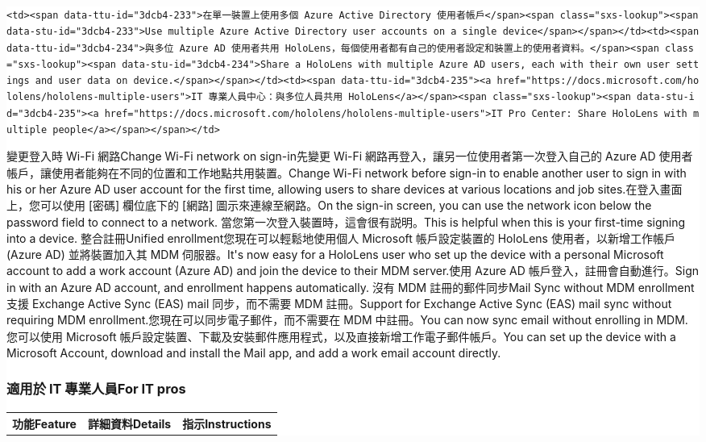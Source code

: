     <td><span data-ttu-id="3dcb4-233">在單一裝置上使用多個 Azure Active Directory 使用者帳戶</span><span class="sxs-lookup"><span data-stu-id="3dcb4-233">Use multiple Azure Active Directory user accounts on a single device</span></span></td><td><span data-ttu-id="3dcb4-234">與多位 Azure AD 使用者共用 HoloLens，每個使用者都有自己的使用者設定和裝置上的使用者資料。</span><span class="sxs-lookup"><span data-stu-id="3dcb4-234">Share a HoloLens with multiple Azure AD users, each with their own user settings and user data on device.</span></span></td><td><span data-ttu-id="3dcb4-235"><a href="https://docs.microsoft.com/hololens/hololens-multiple-users">IT 專業人員中心：與多位人員共用 HoloLens</a></span><span class="sxs-lookup"><span data-stu-id="3dcb4-235"><a href="https://docs.microsoft.com/hololens/hololens-multiple-users">IT Pro Center: Share HoloLens with multiple people</a></span></span></td>
  </tr>
  <tr>
    <td><span data-ttu-id="3dcb4-236">變更登入時 Wi-Fi 網路</span><span class="sxs-lookup"><span data-stu-id="3dcb4-236">Change Wi-Fi network on sign-in</span></span></td><td><span data-ttu-id="3dcb4-237">先變更 Wi-Fi 網路再登入，讓另一位使用者第一次登入自己的 Azure AD 使用者帳戶，讓使用者能夠在不同的位置和工作地點共用裝置。</span><span class="sxs-lookup"><span data-stu-id="3dcb4-237">Change Wi-Fi network before sign-in to enable another user to sign in with his or her Azure AD user account for the first time, allowing users to share devices at various locations and job sites.</span></span></td><td><span data-ttu-id="3dcb4-238">在登入畫面上，您可以使用 [密碼] 欄位底下的 [網路] 圖示來連線至網路。</span><span class="sxs-lookup"><span data-stu-id="3dcb4-238">On the sign-in screen, you can use the network icon below the password field to connect to a network.</span></span> <span data-ttu-id="3dcb4-239">當您第一次登入裝置時，這會很有説明。</span><span class="sxs-lookup"><span data-stu-id="3dcb4-239">This is helpful when this is your first-time signing into a device.</span></span></td>
  </tr>
  <tr>
    <td><span data-ttu-id="3dcb4-240">整合註冊</span><span class="sxs-lookup"><span data-stu-id="3dcb4-240">Unified enrollment</span></span></td><td><span data-ttu-id="3dcb4-241">您現在可以輕鬆地使用個人 Microsoft 帳戶設定裝置的 HoloLens 使用者，以新增工作帳戶 (Azure AD) 並將裝置加入其 MDM 伺服器。</span><span class="sxs-lookup"><span data-stu-id="3dcb4-241">It's now easy for a HoloLens user who set up the device with a personal Microsoft account to add a work account (Azure AD) and join the device to their MDM server.</span></span></td><td><span data-ttu-id="3dcb4-242">使用 Azure AD 帳戶登入，註冊會自動進行。</span><span class="sxs-lookup"><span data-stu-id="3dcb4-242">Sign in with an Azure AD account, and enrollment happens automatically.</span></span></td>
  </tr>
  <tr>
    <td><span data-ttu-id="3dcb4-243">沒有 MDM 註冊的郵件同步</span><span class="sxs-lookup"><span data-stu-id="3dcb4-243">Mail Sync without MDM enrollment</span></span></td><td><span data-ttu-id="3dcb4-244">支援 Exchange Active Sync (EAS) mail 同步，而不需要 MDM 註冊。</span><span class="sxs-lookup"><span data-stu-id="3dcb4-244">Support for Exchange Active Sync (EAS) mail sync without requiring MDM enrollment.</span></span></td><td><span data-ttu-id="3dcb4-245">您現在可以同步電子郵件，而不需要在 MDM 中註冊。</span><span class="sxs-lookup"><span data-stu-id="3dcb4-245">You can now sync email without enrolling in MDM.</span></span> <span data-ttu-id="3dcb4-246">您可以使用 Microsoft 帳戶設定裝置、下載及安裝郵件應用程式，以及直接新增工作電子郵件帳戶。</span><span class="sxs-lookup"><span data-stu-id="3dcb4-246">You can set up the device with a Microsoft Account, download and install the Mail app, and add a work email account directly.</span></span></td>
  </tr>
</table>

### <a name="for-it-pros"></a><span data-ttu-id="3dcb4-247">適用於 IT 專業人員</span><span class="sxs-lookup"><span data-stu-id="3dcb4-247">For IT pros</span></span>

<table>
  <tr>
    <th><span data-ttu-id="3dcb4-248">功能</span><span class="sxs-lookup"><span data-stu-id="3dcb4-248">Feature</span></span></th><th><span data-ttu-id="3dcb4-249">詳細資料</span><span class="sxs-lookup"><span data-stu-id="3dcb4-249">Details</span></span></th><th><span data-ttu-id="3dcb4-250">指示</span><span class="sxs-lookup"><span data-stu-id="3dcb4-250">Instructions</span></span></th>
  </tr>
  <tr>